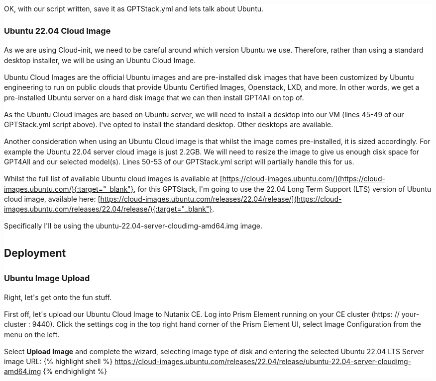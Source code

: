 OK, with our script written, save it as GPTStack.yml and lets talk about Ubuntu.

### Ubuntu 22.04 Cloud Image
As we are using Cloud-init, we need to be careful around which version Ubuntu we use. Therefore, rather than using a standard desktop installer, we will be using an Ubuntu Cloud Image.

Ubuntu Cloud Images are the official Ubuntu images and are pre-installed disk images that have been customized by Ubuntu engineering to run on public clouds that provide Ubuntu Certified Images, Openstack, LXD, and more. In other words, we get a pre-installed Ubuntu server on a hard disk image that we can then install GPT4All on top of.

As the Ubuntu Cloud images are based on Ubuntu server, we will need to install a desktop into our VM (lines 45-49 of our GPTStack.yml script above). I've opted to install the standard desktop. Other desktops are available.

Another consideration when using an Ubuntu Cloud image is that whilst the image comes pre-installed, it is sized accordingly. For example the Ubuntu 22.04 server cloud image is just 2.2GB. We will need to resize the image to give us enough disk space for GPT4All and our selected model(s). Lines 50-53 of our GPTStack.yml script will partially handle this for us.

Whilst the full list of available Ubuntu cloud images is available at [https://cloud-images.ubuntu.com/](https://cloud-images.ubuntu.com/){:target="_blank"}, for this GPTStack, I'm going to use the 22.04 Long Term Support (LTS) version of Ubuntu cloud image, available here: [https://cloud-images.ubuntu.com/releases/22.04/release/](https://cloud-images.ubuntu.com/releases/22.04/release/){:target="_blank"}.

Specifically I'll be using the ubuntu-22.04-server-cloudimg-amd64.img image.

## Deployment
### Ubuntu Image Upload
Right, let's get onto the fun stuff.

First off, let's upload our Ubuntu Cloud Image to Nutanix CE. Log into Prism Element running on your CE cluster (https: // your-cluster : 9440). Click the settings cog in the top right hand corner of the Prism Element UI, select Image Configuration from the menu on the left.

Select **Upload Image** and complete the wizard, selecting image type of disk and entering the selected Ubuntu 22.04 LTS Server image URL: 
{% highlight shell %}
https://cloud-images.ubuntu.com/releases/22.04/release/ubuntu-22.04-server-cloudimg-amd64.img 
{% endhighlight %}
